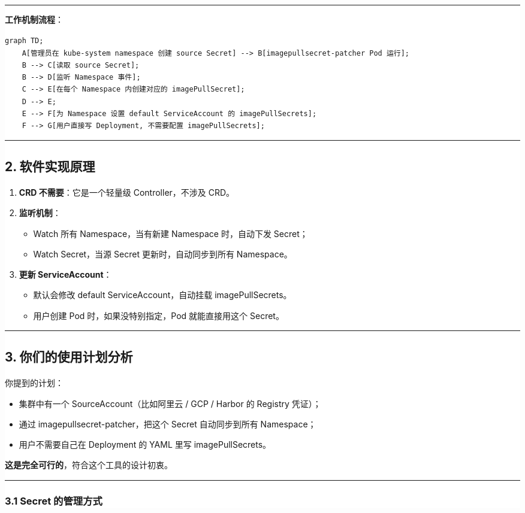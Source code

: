 
---

**工作机制流程**：

```mermaid
graph TD;
    A[管理员在 kube-system namespace 创建 source Secret] --> B[imagepullsecret-patcher Pod 运行];
    B --> C[读取 source Secret];
    B --> D[监听 Namespace 事件];
    C --> E[在每个 Namespace 内创建对应的 imagePullSecret];
    D --> E;
    E --> F[为 Namespace 设置 default ServiceAccount 的 imagePullSecrets];
    F --> G[用户直接写 Deployment, 不需要配置 imagePullSecrets];
```

---

## **2. 软件实现原理**

1. **CRD 不需要**：它是一个轻量级 Controller，不涉及 CRD。
    
2. **监听机制**：
    
    - Watch 所有 Namespace，当有新建 Namespace 时，自动下发 Secret；
        
    - Watch Secret，当源 Secret 更新时，自动同步到所有 Namespace。
        
    
3. **更新 ServiceAccount**：
    
    - 默认会修改 default ServiceAccount，自动挂载 imagePullSecrets。
        
    - 用户创建 Pod 时，如果没特别指定，Pod 就能直接用这个 Secret。
        
    

---

## **3. 你们的使用计划分析**

  

你提到的计划：

- 集群中有一个 SourceAccount（比如阿里云 / GCP / Harbor 的 Registry 凭证）；
    
- 通过 imagepullsecret-patcher，把这个 Secret 自动同步到所有 Namespace；
    
- 用户不需要自己在 Deployment 的 YAML 里写 imagePullSecrets。
    

  

**这是完全可行的**，符合这个工具的设计初衷。

---

### **3.1 Secret 的管理方式**

  
